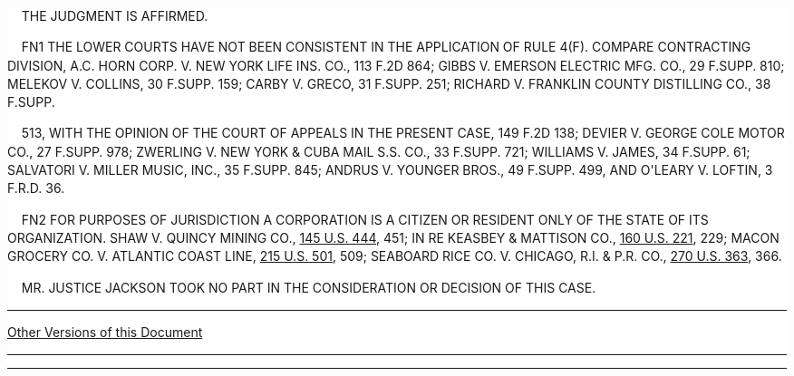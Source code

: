     THE JUDGMENT IS AFFIRMED.

    FN1  THE LOWER COURTS HAVE NOT BEEN CONSISTENT IN THE APPLICATION OF RULE 4(F).  COMPARE CONTRACTING DIVISION, A.C. HORN CORP. V. NEW YORK LIFE INS. CO., 113 F.2D 864; GIBBS V. EMERSON ELECTRIC MFG. CO., 29 F.SUPP.  810; MELEKOV V. COLLINS, 30 F.SUPP.  159; CARBY V. GRECO, 31 F.SUPP.  251; RICHARD V. FRANKLIN COUNTY DISTILLING CO., 38 F.SUPP.

    513, WITH THE OPINION OF THE COURT OF APPEALS IN THE PRESENT CASE, 149 F.2D 138; DEVIER V. GEORGE COLE MOTOR CO., 27 F.SUPP.  978; ZWERLING V. NEW YORK & CUBA MAIL S.S. CO., 33 F.SUPP.  721; WILLIAMS V. JAMES, 34 F.SUPP.  61; SALVATORI V. MILLER MUSIC, INC., 35 F.SUPP.  845; ANDRUS V. YOUNGER BROS., 49 F.SUPP.  499, AND O'LEARY V. LOFTIN, 3 F.R.D. 36.

    FN2  FOR PURPOSES OF JURISDICTION A CORPORATION IS A CITIZEN OR RESIDENT ONLY OF THE STATE OF ITS ORGANIZATION.  SHAW V. QUINCY MINING CO., [145 U.S. 444][/us/courts/scotus/usReporter/145/444], 451; IN RE KEASBEY & MATTISON CO., [160 U.S. 221][/us/courts/scotus/usReporter/160/221], 229; MACON GROCERY CO. V. ATLANTIC COAST LINE, [215 U.S. 501][/us/courts/scotus/usReporter/215/501], 509; SEABOARD RICE CO. V. CHICAGO, R.I. & P.R. CO., [270 U.S. 363][/us/courts/scotus/usReporter/270/363], 366.

    MR. JUSTICE JACKSON TOOK NO PART IN THE CONSIDERATION OR DECISION OF THIS CASE.

----------

[Other Versions of this Document](https://publicdocs.github.io/go/links?ns=uslm-x&ref=%2Fus%2Fcourts%2Fscotus%2FusReporter%2F326%2F438)

----------
----------

[/us/courts/scotus/usReporter/326/438]: https://publicdocs.github.io/go/links?ns=uslm-x&ref=%2Fus%2Fcourts%2Fscotus%2FusReporter%2F326%2F438
[/us/usc/t28/s112]: https://publicdocs.github.io/go/links?ns=uslm&ref=%2Fus%2Fusc%2Ft28%2Fs112
[/us/courts/scotus/usReporter/326/702]: https://publicdocs.github.io/go/links?ns=uslm-x&ref=%2Fus%2Fcourts%2Fscotus%2FusReporter%2F326%2F702
[/us/usc/t28/s41]: https://publicdocs.github.io/go/links?ns=uslm&ref=%2Fus%2Fusc%2Ft28%2Fs41
[/us/usc/t28/s112]: https://publicdocs.github.io/go/links?ns=uslm&ref=%2Fus%2Fusc%2Ft28%2Fs112
[/us/courts/scotus/usReporter/308/165]: https://publicdocs.github.io/go/links?ns=uslm-x&ref=%2Fus%2Fcourts%2Fscotus%2FusReporter%2F308%2F165
[/us/courts/scotus/usReporter/96/369]: https://publicdocs.github.io/go/links?ns=uslm-x&ref=%2Fus%2Fcourts%2Fscotus%2FusReporter%2F96%2F369
[/us/courts/scotus/usReporter/326/310]: https://publicdocs.github.io/go/links?ns=uslm-x&ref=%2Fus%2Fcourts%2Fscotus%2FusReporter%2F326%2F310
[/us/courts/scotus/usReporter/98/569]: https://publicdocs.github.io/go/links?ns=uslm-x&ref=%2Fus%2Fcourts%2Fscotus%2FusReporter%2F98%2F569
[/us/courts/scotus/usReporter/268/619]: https://publicdocs.github.io/go/links?ns=uslm-x&ref=%2Fus%2Fcourts%2Fscotus%2FusReporter%2F268%2F619
[/us/stat/48/1064]: https://publicdocs.github.io/go/links?ns=uslm&ref=%2Fus%2Fstat%2F48%2F1064
[/us/usc/t28/s723]: https://publicdocs.github.io/go/links?ns=uslm&ref=%2Fus%2Fusc%2Ft28%2Fs723
[/us/courts/scotus/usReporter/196/239]: https://publicdocs.github.io/go/links?ns=uslm-x&ref=%2Fus%2Fcourts%2Fscotus%2FusReporter%2F196%2F239
[/us/courts/scotus/usReporter/279/320]: https://publicdocs.github.io/go/links?ns=uslm-x&ref=%2Fus%2Fcourts%2Fscotus%2FusReporter%2F279%2F320
[/us/courts/scotus/usReporter/323/310]: https://publicdocs.github.io/go/links?ns=uslm-x&ref=%2Fus%2Fcourts%2Fscotus%2FusReporter%2F323%2F310
[/us/courts/scotus/usReporter/312/1]: https://publicdocs.github.io/go/links?ns=uslm-x&ref=%2Fus%2Fcourts%2Fscotus%2FusReporter%2F312%2F1
[/us/courts/scotus/usReporter/326/99]: https://publicdocs.github.io/go/links?ns=uslm-x&ref=%2Fus%2Fcourts%2Fscotus%2FusReporter%2F326%2F99
[/us/courts/scotus/usReporter/145/444]: https://publicdocs.github.io/go/links?ns=uslm-x&ref=%2Fus%2Fcourts%2Fscotus%2FusReporter%2F145%2F444
[/us/courts/scotus/usReporter/160/221]: https://publicdocs.github.io/go/links?ns=uslm-x&ref=%2Fus%2Fcourts%2Fscotus%2FusReporter%2F160%2F221
[/us/courts/scotus/usReporter/215/501]: https://publicdocs.github.io/go/links?ns=uslm-x&ref=%2Fus%2Fcourts%2Fscotus%2FusReporter%2F215%2F501
[/us/courts/scotus/usReporter/270/363]: https://publicdocs.github.io/go/links?ns=uslm-x&ref=%2Fus%2Fcourts%2Fscotus%2FusReporter%2F270%2F363


